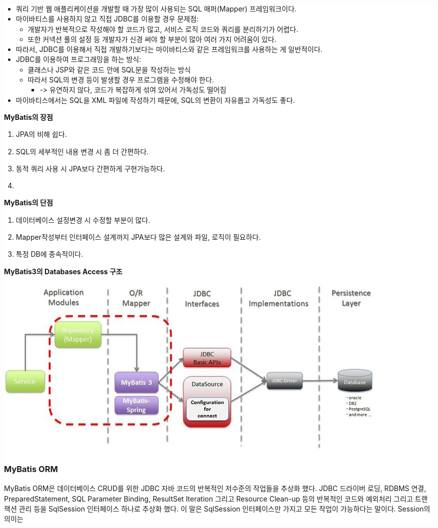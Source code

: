 - 쿼리 기반 웹 애플리케이션을 개발할 때 가장 많이 사용되는 SQL 매퍼(Mapper) 프레임워크이다.
- 마이바티스를 사용하지 않고 직접 JDBC를 이용할 경우 문제점:
  - 개발자가 반복적으로 작성해야 할 코드가 많고, 서비스 로직 코드와 쿼리를 분리하기가 어렵다.
  - 또한 커넥션 풀의 설정 등 개발자가 신경 써야 할 부분이 많아 여러 가지 어려움이 있다. 
- 따라서, JDBC를 이용해서 직접 개발하기보다는 마이바티스와 같은 프레임워크를 사용하는 게 일반적이다.
- JDBC를 이용하여 프로그래밍을 하는 방식: 
  - 클래스나 JSP와 같은 코드 안에 SQL문을 작성하는 방식
  - 따라서 SQL의 변경 등이 발생할 경우 프로그램을 수정해야 한다.
    - -> 유연하지 않다, 코드가 복잡하게 섞여 있어서 가독성도 떨어짐
- 마이바티스에서는 SQL을 XML 파일에 작성하기 때문에, SQL의 변환이 자유롭고 가독성도 좋다.



**MyBatis의 장점**

1. JPA의 비해 쉽다.

2. SQL의 세부적인 내용 변경 시 좀 더 간편하다.

3. 동적 쿼리 사용 시 JPA보다 간편하게 구현가능하다.
4. 

**MyBatis의 단점**

1. 데이터베이스 설정변경 시 수정할 부분이 많다. 

2. Mapper작성부터 인터페이스 설계까지 JPA보다 많은 설계와 파일, 로직이 필요하다.

3. 특정 DB에 종속적이다.



**MyBatis3의 Databases Access 구조**

![999CFA505BBB65D32C](img/999CFA505BBB65D32C.jpg)

### MyBatis ORM

MyBatis ORM은 데이터베이스 CRUD를 위한 JDBC 자바 코드의 반복적인 저수준의 작업들을 추상화 했다. JDBC 드라이버 로딩, RDBMS 연결, PreparedStatement, SQL Parameter Binding, ResultSet Iteration 그리고 Resource Clean-up 등의 반복적인 코드와 예외처리 그리고 트랜잭션 관리 등을 SqlSession 인터페이스 하나로 추상화 했다. 이 말은 SqlSession 인터페이스만 가지고 모든 작업이 가능하다는 말이다. Session의 의미는
